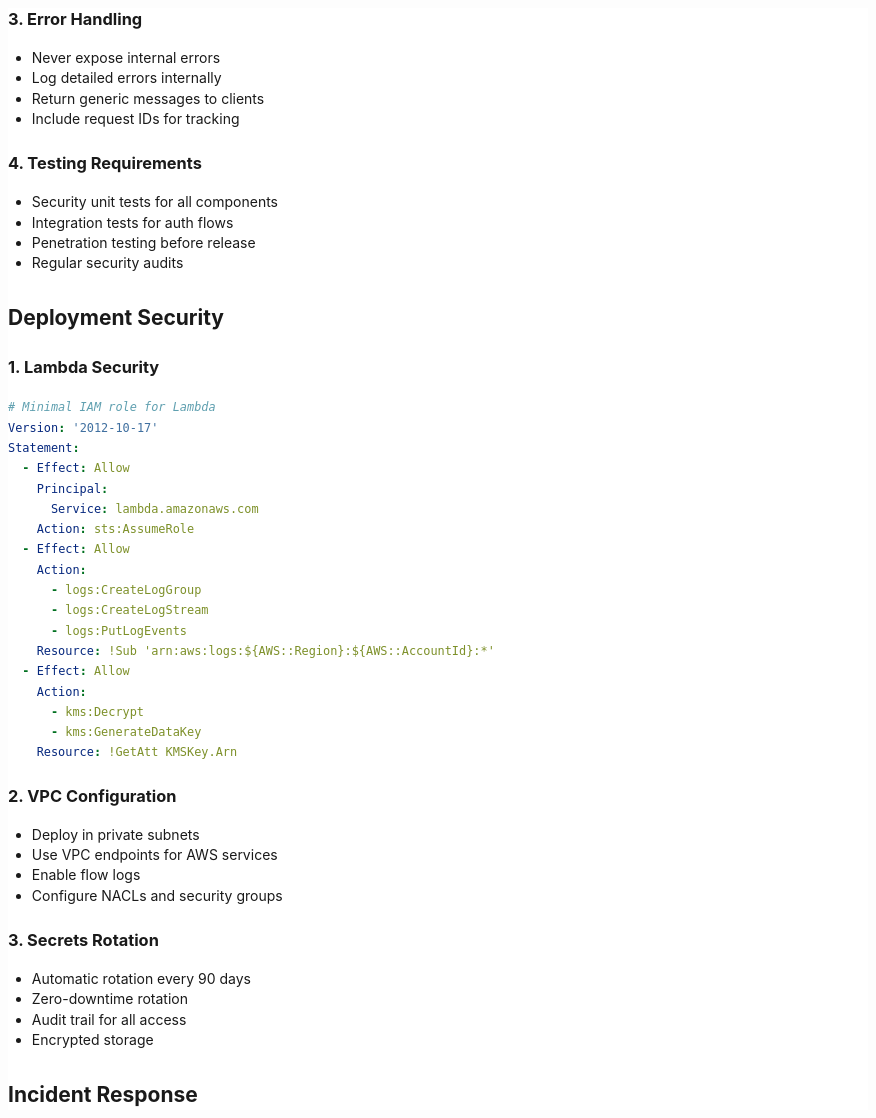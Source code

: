 ### 3. Error Handling
- Never expose internal errors
- Log detailed errors internally
- Return generic messages to clients
- Include request IDs for tracking

### 4. Testing Requirements
- Security unit tests for all components
- Integration tests for auth flows
- Penetration testing before release
- Regular security audits

## Deployment Security

### 1. Lambda Security
```yaml
# Minimal IAM role for Lambda
Version: '2012-10-17'
Statement:
  - Effect: Allow
    Principal:
      Service: lambda.amazonaws.com
    Action: sts:AssumeRole
  - Effect: Allow
    Action:
      - logs:CreateLogGroup
      - logs:CreateLogStream
      - logs:PutLogEvents
    Resource: !Sub 'arn:aws:logs:${AWS::Region}:${AWS::AccountId}:*'
  - Effect: Allow
    Action:
      - kms:Decrypt
      - kms:GenerateDataKey
    Resource: !GetAtt KMSKey.Arn
```

### 2. VPC Configuration
- Deploy in private subnets
- Use VPC endpoints for AWS services
- Enable flow logs
- Configure NACLs and security groups

### 3. Secrets Rotation
- Automatic rotation every 90 days
- Zero-downtime rotation
- Audit trail for all access
- Encrypted storage

## Incident Response

